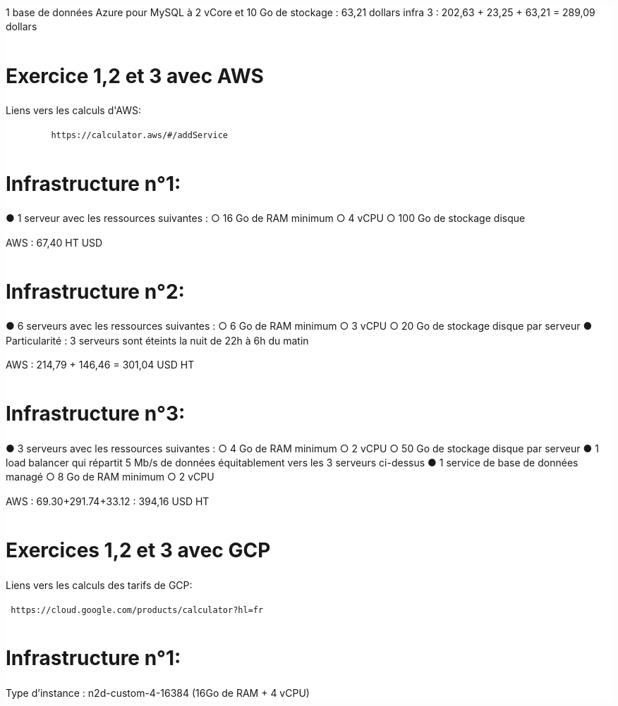 1 base de données Azure pour MySQL à 2 vCore et 10 Go de stockage : 63,21 dollars
infra 3 : 202,63 + 23,25 + 63,21 = 289,09 dollars

# Exercice 1,2 et 3 avec AWS

Liens vers les calculs d'AWS: 

             https://calculator.aws/#/addService

# Infrastructure n°1:
● 1 serveur avec les ressources suivantes :
○ 16 Go de RAM minimum
○ 4 vCPU
○ 100 Go de stockage disque

AWS : 67,40 HT USD

# Infrastructure n°2:
● 6 serveurs avec les ressources suivantes :
○ 6 Go de RAM minimum
○ 3 vCPU
○ 20 Go de stockage disque par serveur
● Particularité : 3 serveurs sont éteints la nuit de 22h à 6h du matin

AWS : 214,79 + 146,46 = 301,04 USD HT

# Infrastructure n°3:
● 3 serveurs avec les ressources suivantes :
○ 4 Go de RAM minimum
○ 2 vCPU
○ 50 Go de stockage disque par serveur
● 1 load balancer qui répartit 5 Mb/s de données équitablement vers les 3 serveurs
ci-dessus
● 1 service de base de données managé
○ 8 Go de RAM minimum
○ 2 vCPU

AWS : 69.30+291.74+33.12 : 394,16 USD HT

# Exercices 1,2 et 3 avec GCP

Liens vers les calculs des tarifs de GCP: 

     https://cloud.google.com/products/calculator?hl=fr

# Infrastructure n°1:   
Type d’instance : n2d-custom-4-16384 (16Go de RAM + 4 vCPU)

